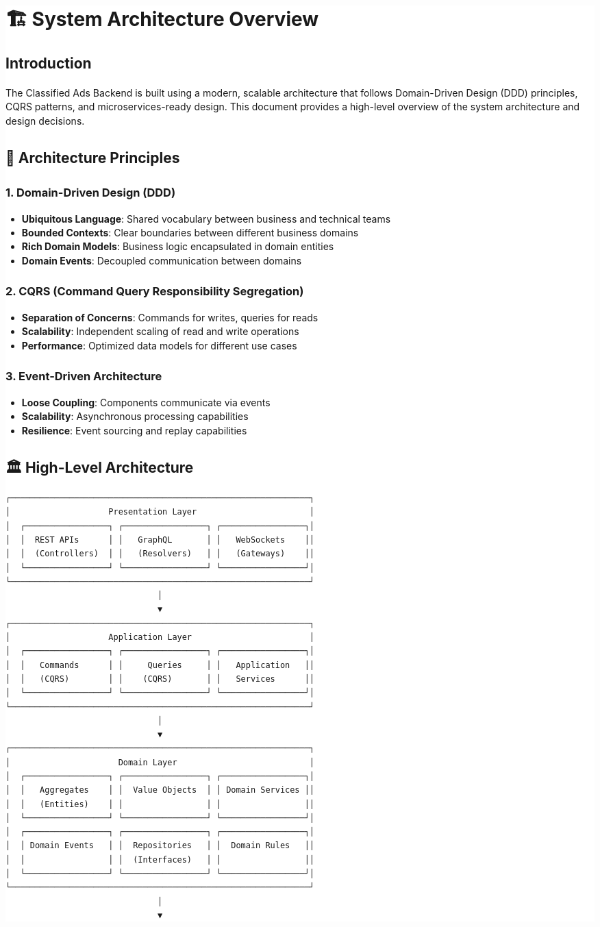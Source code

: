# 🏗️ System Architecture Overview

## Introduction

The Classified Ads Backend is built using a modern, scalable architecture that follows Domain-Driven Design (DDD) principles, CQRS patterns, and microservices-ready design. This document provides a high-level overview of the system architecture and design decisions.

## 🎯 Architecture Principles

### 1. Domain-Driven Design (DDD)
- **Ubiquitous Language**: Shared vocabulary between business and technical teams
- **Bounded Contexts**: Clear boundaries between different business domains
- **Rich Domain Models**: Business logic encapsulated in domain entities
- **Domain Events**: Decoupled communication between domains

### 2. CQRS (Command Query Responsibility Segregation)
- **Separation of Concerns**: Commands for writes, queries for reads
- **Scalability**: Independent scaling of read and write operations
- **Performance**: Optimized data models for different use cases

### 3. Event-Driven Architecture
- **Loose Coupling**: Components communicate via events
- **Scalability**: Asynchronous processing capabilities
- **Resilience**: Event sourcing and replay capabilities

## 🏛️ High-Level Architecture

```
┌─────────────────────────────────────────────────────────────┐
│                    Presentation Layer                       │
│  ┌─────────────────┐ ┌─────────────────┐ ┌─────────────────┐│
│  │  REST APIs      │ │   GraphQL       │ │   WebSockets    ││
│  │  (Controllers)  │ │   (Resolvers)   │ │   (Gateways)    ││
│  └─────────────────┘ └─────────────────┘ └─────────────────┘│
└─────────────────────────────────────────────────────────────┘
                               │
                               ▼
┌─────────────────────────────────────────────────────────────┐
│                    Application Layer                        │
│  ┌─────────────────┐ ┌─────────────────┐ ┌─────────────────┐│
│  │   Commands      │ │     Queries     │ │   Application   ││
│  │   (CQRS)        │ │    (CQRS)       │ │   Services      ││
│  └─────────────────┘ └─────────────────┘ └─────────────────┘│
└─────────────────────────────────────────────────────────────┘
                               │
                               ▼
┌─────────────────────────────────────────────────────────────┐
│                      Domain Layer                           │
│  ┌─────────────────┐ ┌─────────────────┐ ┌─────────────────┐│
│  │   Aggregates    │ │  Value Objects  │ │ Domain Services ││
│  │   (Entities)    │ │                 │ │                 ││
│  └─────────────────┘ └─────────────────┘ └─────────────────┘│
│  ┌─────────────────┐ ┌─────────────────┐ ┌─────────────────┐│
│  │ Domain Events   │ │  Repositories   │ │  Domain Rules   ││
│  │                 │ │  (Interfaces)   │ │                 ││
│  └─────────────────┘ └─────────────────┘ └─────────────────┘│
└─────────────────────────────────────────────────────────────┘
                               │
                               ▼
```